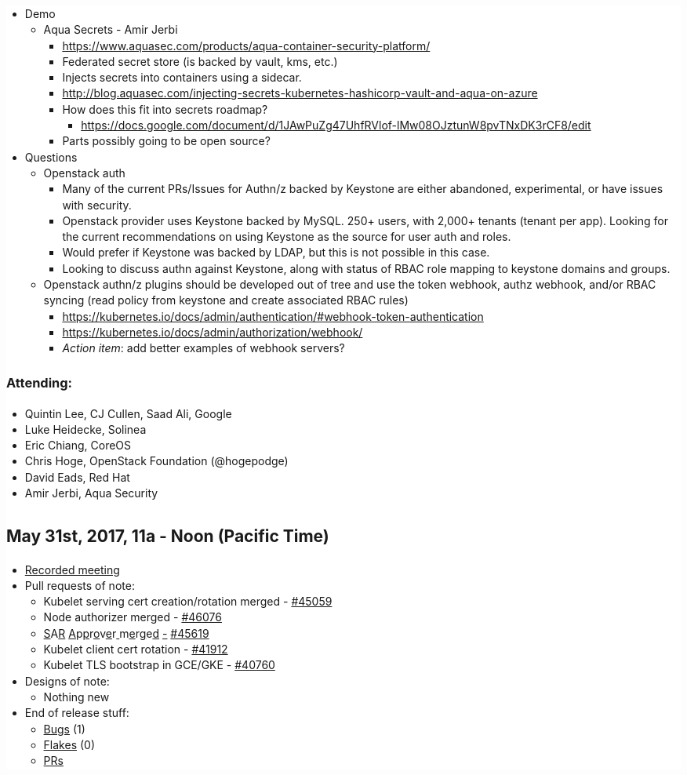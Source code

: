 *   Demo
    *   Aqua Secrets - Amir Jerbi
        *   https://www.aquasec.com/products/aqua-container-security-platform/
        *   Federated secret store (is backed by vault, kms, etc.)
        *   Injects secrets into containers using a sidecar.
        *   http://blog.aquasec.com/injecting-secrets-kubernetes-hashicorp-vault-and-aqua-on-azure
        *   How does this fit into secrets roadmap?
            *   https://docs.google.com/document/d/1JAwPuZg47UhfRVlof-lMw08OJztunW8pvTNxDK3rCF8/edit
        *   Parts possibly going to be open source?
*   Questions
    *   Openstack auth
        *   Many of the current PRs/Issues for Authn/z backed by Keystone are either abandoned, experimental, or have issues with security.
        *   Openstack provider uses Keystone backed by MySQL. 250+ users, with 2,000+ tenants (tenant per app). Looking for the current recommendations on using Keystone as the source for user auth and roles.
        *   Would prefer if Keystone was backed by LDAP, but this is not possible in this case.
        *   Looking to discuss authn against Keystone, along with status of RBAC role mapping to keystone domains and groups.
    *   Openstack authn/z plugins should be developed out of tree and use the token webhook, authz webhook, and/or RBAC syncing (read policy from keystone and create associated RBAC rules)
        *   https://kubernetes.io/docs/admin/authentication/#webhook-token-authentication
        *   https://kubernetes.io/docs/admin/authorization/webhook/
        *   _Action item_: add better examples of webhook servers?


### Attending:



*   Quintin Lee, CJ Cullen, Saad Ali, Google
*   Luke Heidecke, Solinea
*   Eric Chiang, CoreOS
*   Chris Hoge, OpenStack Foundation (@hogepodge)
*   David Eads, Red Hat
*   Amir Jerbi, Aqua Security


## May 31st, 2017, 11a - Noon (Pacific Time)



*   [Recorded meeting](https://youtu.be/E_3L8dFaha0)
*   Pull requests of note:
    *   Kubelet serving cert creation/rotation merged - [#45059](https://github.com/kubernetes/kubernetes/pull/45059)
    *   Node authorizer merged - [#46076](https://github.com/kubernetes/kubernetes/pull/46076)
    *   [S](https://github.com/kubernetes/kubernetes/pull/40760)A[R](https://github.com/kubernetes/kubernetes/pull/40760) [A](https://github.com/kubernetes/kubernetes/pull/40760)p[p](https://github.com/kubernetes/kubernetes/pull/40760)r[o](https://github.com/kubernetes/kubernetes/pull/40760)v[e](https://github.com/kubernetes/kubernetes/pull/40760)r[ ](https://github.com/kubernetes/kubernetes/pull/40760)m[e](https://github.com/kubernetes/kubernetes/pull/40760)r[g](https://github.com/kubernetes/kubernetes/pull/40760)e[d](https://github.com/kubernetes/kubernetes/pull/40760) [-](https://github.com/kubernetes/kubernetes/pull/40760) [#45619](https://github.com/kubernetes/kubernetes/pull/40760)
    *   Kubelet client cert rotation - [#41912](https://github.com/kubernetes/kubernetes/pull/41912)
    *   Kubelet TLS bootstrap in GCE/GKE - [#40760](https://github.com/kubernetes/kubernetes/pull/40760)
*   Designs of note:
    *   Nothing new
*   End of release stuff:
    *   [Bugs](https://github.com/kubernetes/kubernetes/issues?q=is%3Aopen+is%3Aissue+label%3Asig%2Fauth+label%3Akind%2Fbug) (1)
    *   [Flakes](https://github.com/kubernetes/kubernetes/issues?q=is%3Aopen+is%3Aissue+label%3Asig%2Fauth+label%3Akind%2Fflake) (0)
    *   [PRs](https://github.com/kubernetes/kubernetes/pulls?q=is%3Aopen+is%3Apr+label%3Asig%2Fauth+milestone%3Av1.7)